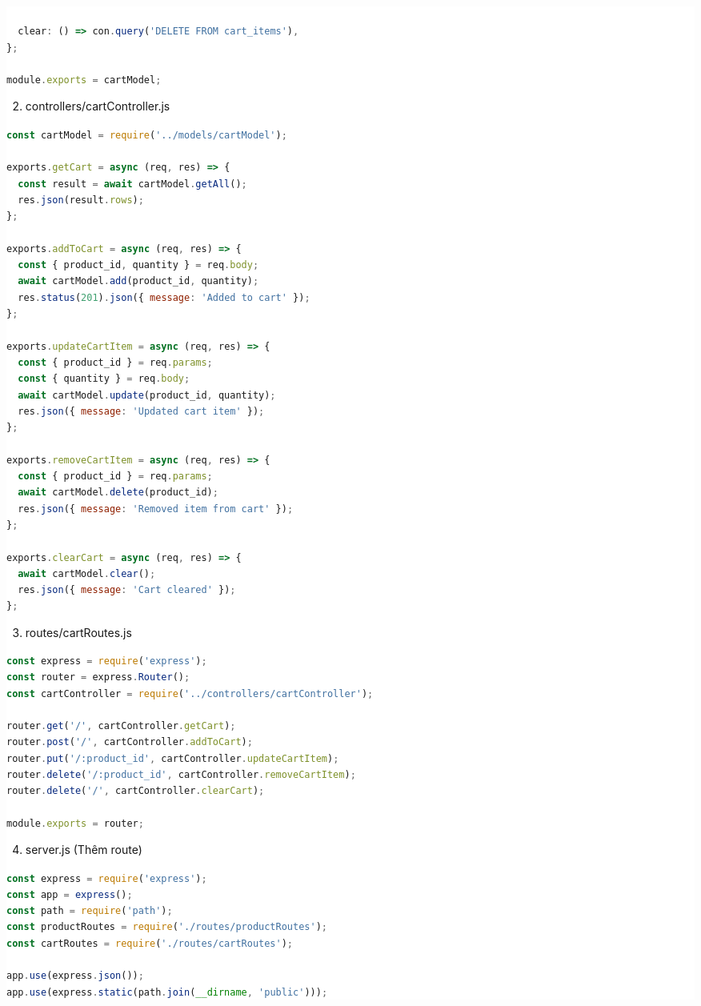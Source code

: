 ```js

  clear: () => con.query('DELETE FROM cart_items'),
};

module.exports = cartModel;
```
2. controllers/cartController.js
```js
const cartModel = require('../models/cartModel');

exports.getCart = async (req, res) => {
  const result = await cartModel.getAll();
  res.json(result.rows);
};

exports.addToCart = async (req, res) => {
  const { product_id, quantity } = req.body;
  await cartModel.add(product_id, quantity);
  res.status(201).json({ message: 'Added to cart' });
};

exports.updateCartItem = async (req, res) => {
  const { product_id } = req.params;
  const { quantity } = req.body;
  await cartModel.update(product_id, quantity);
  res.json({ message: 'Updated cart item' });
};

exports.removeCartItem = async (req, res) => {
  const { product_id } = req.params;
  await cartModel.delete(product_id);
  res.json({ message: 'Removed item from cart' });
};

exports.clearCart = async (req, res) => {
  await cartModel.clear();
  res.json({ message: 'Cart cleared' });
};
```
3. routes/cartRoutes.js
```js
const express = require('express');
const router = express.Router();
const cartController = require('../controllers/cartController');

router.get('/', cartController.getCart);
router.post('/', cartController.addToCart);
router.put('/:product_id', cartController.updateCartItem);
router.delete('/:product_id', cartController.removeCartItem);
router.delete('/', cartController.clearCart);

module.exports = router;
```
4. server.js (Thêm route)
```js
const express = require('express');
const app = express();
const path = require('path');
const productRoutes = require('./routes/productRoutes');
const cartRoutes = require('./routes/cartRoutes');

app.use(express.json());
app.use(express.static(path.join(__dirname, 'public')));

```